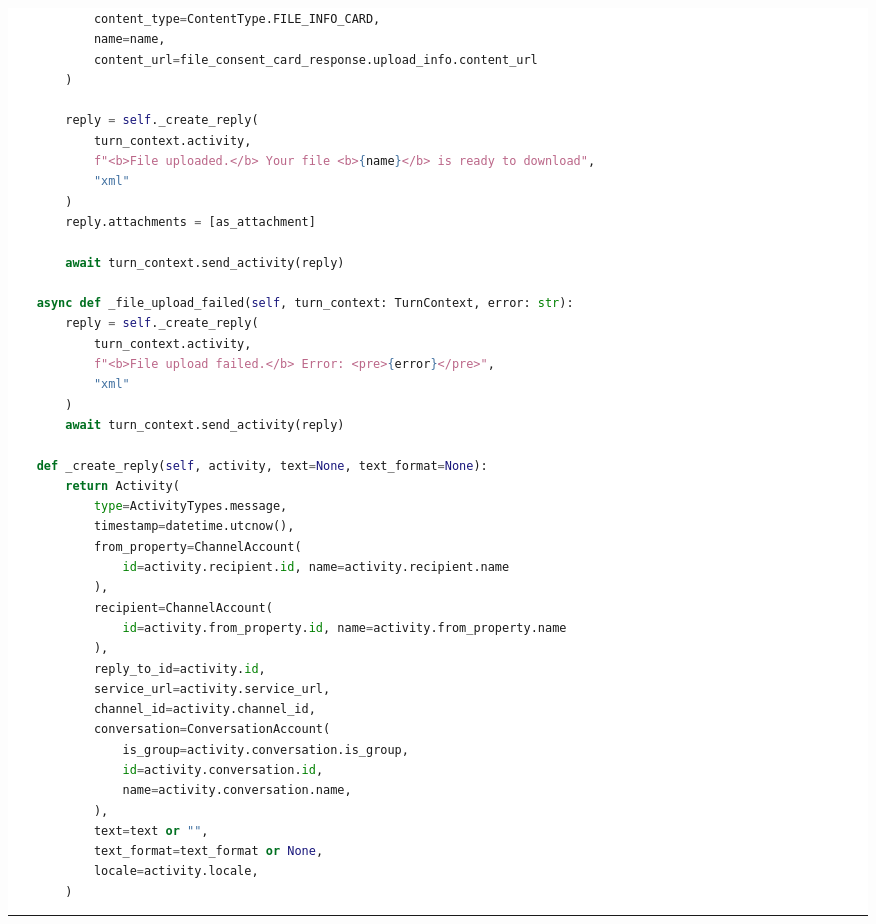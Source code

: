 ```python
            content_type=ContentType.FILE_INFO_CARD,
            name=name,
            content_url=file_consent_card_response.upload_info.content_url
        )

        reply = self._create_reply(
            turn_context.activity,
            f"<b>File uploaded.</b> Your file <b>{name}</b> is ready to download",
            "xml"
        )
        reply.attachments = [as_attachment]

        await turn_context.send_activity(reply)

    async def _file_upload_failed(self, turn_context: TurnContext, error: str):
        reply = self._create_reply(
            turn_context.activity,
            f"<b>File upload failed.</b> Error: <pre>{error}</pre>",
            "xml"
        )
        await turn_context.send_activity(reply)

    def _create_reply(self, activity, text=None, text_format=None):
        return Activity(
            type=ActivityTypes.message,
            timestamp=datetime.utcnow(),
            from_property=ChannelAccount(
                id=activity.recipient.id, name=activity.recipient.name
            ),
            recipient=ChannelAccount(
                id=activity.from_property.id, name=activity.from_property.name
            ),
            reply_to_id=activity.id,
            service_url=activity.service_url,
            channel_id=activity.channel_id,
            conversation=ConversationAccount(
                is_group=activity.conversation.is_group,
                id=activity.conversation.id,
                name=activity.conversation.name,
            ),
            text=text or "",
            text_format=text_format or None,
            locale=activity.locale,
        )


```

---
